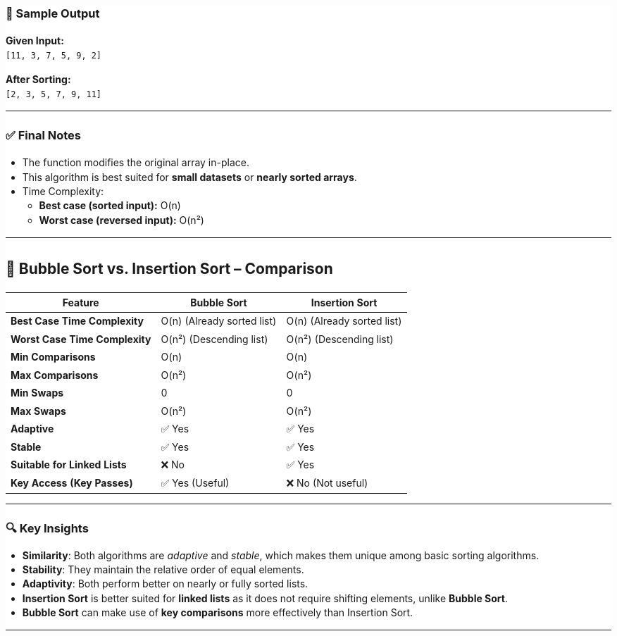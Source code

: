 
### 🧪 Sample Output

**Given Input:**  
`[11, 3, 7, 5, 9, 2]`

**After Sorting:**  
`[2, 3, 5, 7, 9, 11]`

---

### ✅ Final Notes

- The function modifies the original array in-place.
- This algorithm is best suited for **small datasets** or **nearly sorted arrays**.
- Time Complexity:
  - **Best case (sorted input):** O(n)
  - **Worst case (reversed input):** O(n²)

---


## 🔄 Bubble Sort vs. Insertion Sort – Comparison

| Feature                        | **Bubble Sort**                  | **Insertion Sort**               |
|-------------------------------|----------------------------------|----------------------------------|
| **Best Case Time Complexity** | O(n) (Already sorted list)       | O(n) (Already sorted list)       |
| **Worst Case Time Complexity**| O(n²) (Descending list)          | O(n²) (Descending list)          |
| **Min Comparisons**           | O(n)                             | O(n)                             |
| **Max Comparisons**           | O(n²)                            | O(n²)                            |
| **Min Swaps**                 | 0                                | 0                                |
| **Max Swaps**                 | O(n²)                            | O(n²)                            |
| **Adaptive**                  | ✅ Yes                           | ✅ Yes                           |
| **Stable**                    | ✅ Yes                           | ✅ Yes                           |
| **Suitable for Linked Lists** | ❌ No                            | ✅ Yes                           |
| **Key Access (Key Passes)**   | ✅ Yes (Useful)                  | ❌ No (Not useful)               |

---

### 🔍 Key Insights

- **Similarity**: Both algorithms are *adaptive* and *stable*, which makes them unique among basic sorting algorithms.
- **Stability**: They maintain the relative order of equal elements.
- **Adaptivity**: Both perform better on nearly or fully sorted lists.
- **Insertion Sort** is better suited for **linked lists** as it does not require shifting elements, unlike **Bubble Sort**.
- **Bubble Sort** can make use of **key comparisons** more effectively than Insertion Sort.

---